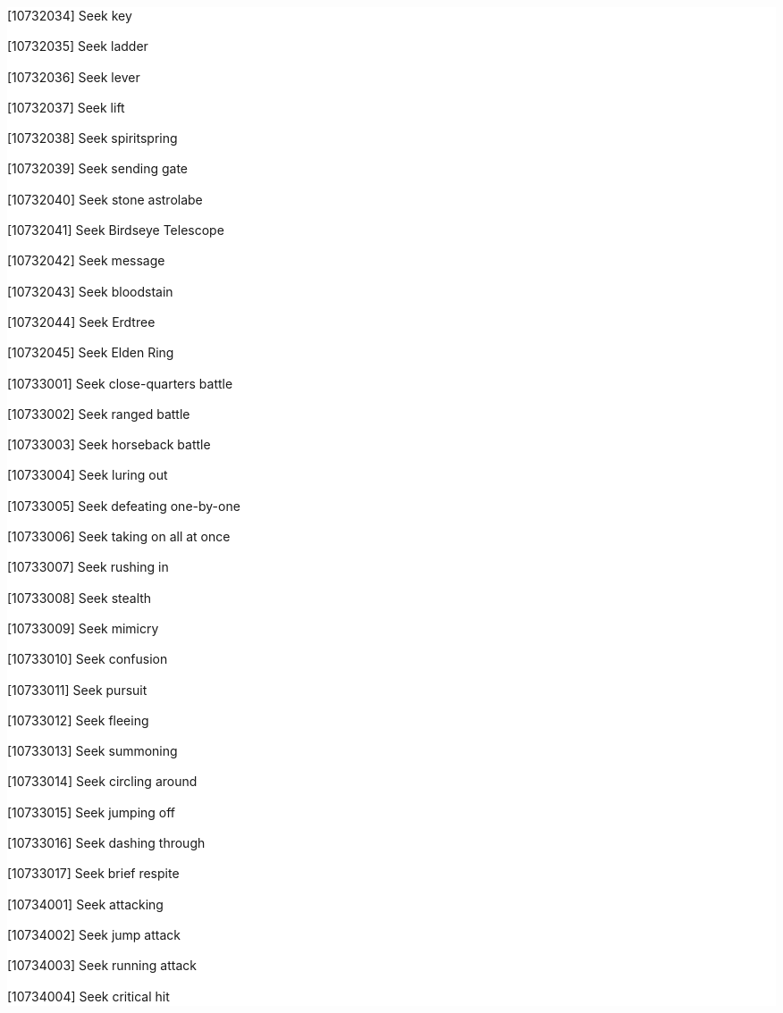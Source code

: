 [10732034] Seek key

[10732035] Seek ladder

[10732036] Seek lever

[10732037] Seek lift

[10732038] Seek spiritspring

[10732039] Seek sending gate

[10732040] Seek stone astrolabe

[10732041] Seek Birdseye Telescope

[10732042] Seek message

[10732043] Seek bloodstain

[10732044] Seek Erdtree

[10732045] Seek Elden Ring

[10733001] Seek close-quarters battle

[10733002] Seek ranged battle

[10733003] Seek horseback battle

[10733004] Seek luring out

[10733005] Seek defeating one-by-one

[10733006] Seek taking on all at once

[10733007] Seek rushing in

[10733008] Seek stealth

[10733009] Seek mimicry

[10733010] Seek confusion

[10733011] Seek pursuit

[10733012] Seek fleeing

[10733013] Seek summoning

[10733014] Seek circling around

[10733015] Seek jumping off

[10733016] Seek dashing through

[10733017] Seek brief respite

[10734001] Seek attacking

[10734002] Seek jump attack

[10734003] Seek running attack

[10734004] Seek critical hit
